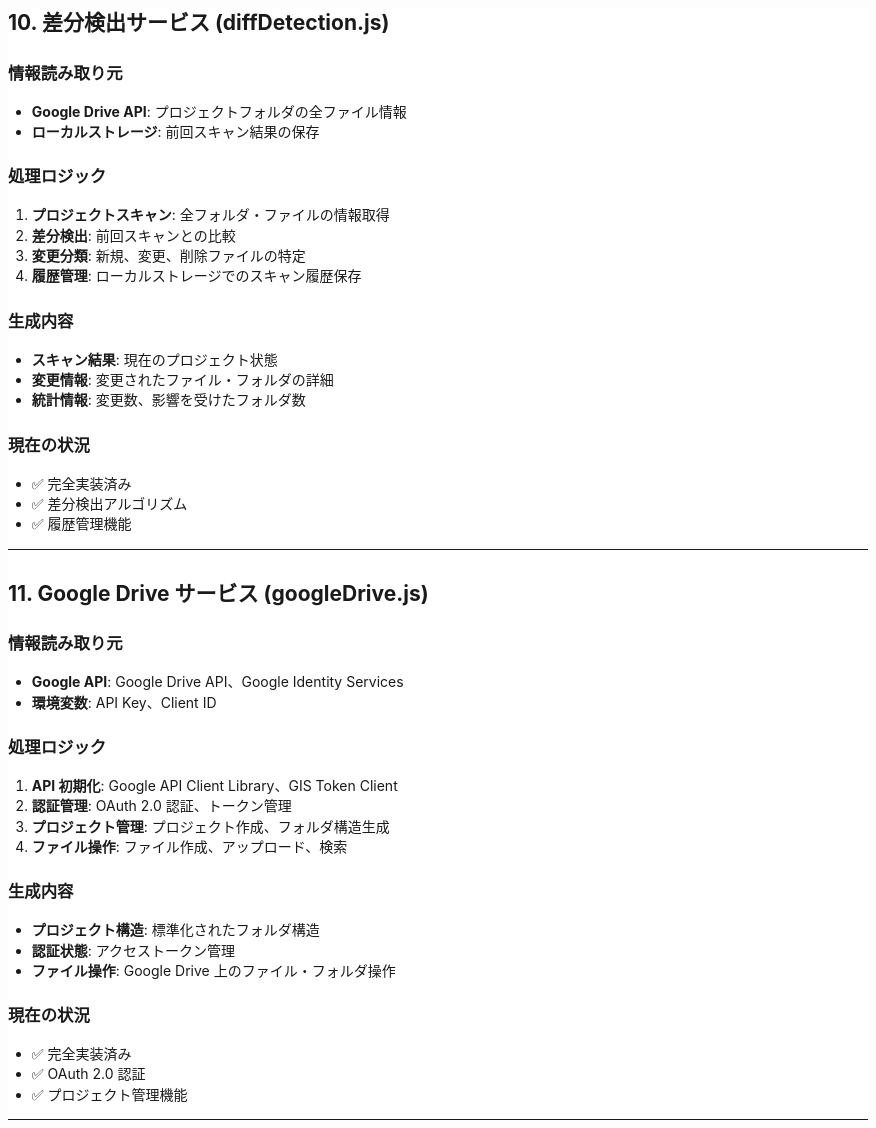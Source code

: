 
## 10. 差分検出サービス (diffDetection.js)

### 情報読み取り元

- **Google Drive API**: プロジェクトフォルダの全ファイル情報
- **ローカルストレージ**: 前回スキャン結果の保存

### 処理ロジック

1. **プロジェクトスキャン**: 全フォルダ・ファイルの情報取得
2. **差分検出**: 前回スキャンとの比較
3. **変更分類**: 新規、変更、削除ファイルの特定
4. **履歴管理**: ローカルストレージでのスキャン履歴保存

### 生成内容

- **スキャン結果**: 現在のプロジェクト状態
- **変更情報**: 変更されたファイル・フォルダの詳細
- **統計情報**: 変更数、影響を受けたフォルダ数

### 現在の状況

- ✅ 完全実装済み
- ✅ 差分検出アルゴリズム
- ✅ 履歴管理機能

---

## 11. Google Drive サービス (googleDrive.js)

### 情報読み取り元

- **Google API**: Google Drive API、Google Identity Services
- **環境変数**: API Key、Client ID

### 処理ロジック

1. **API 初期化**: Google API Client Library、GIS Token Client
2. **認証管理**: OAuth 2.0 認証、トークン管理
3. **プロジェクト管理**: プロジェクト作成、フォルダ構造生成
4. **ファイル操作**: ファイル作成、アップロード、検索

### 生成内容

- **プロジェクト構造**: 標準化されたフォルダ構造
- **認証状態**: アクセストークン管理
- **ファイル操作**: Google Drive 上のファイル・フォルダ操作

### 現在の状況

- ✅ 完全実装済み
- ✅ OAuth 2.0 認証
- ✅ プロジェクト管理機能

---